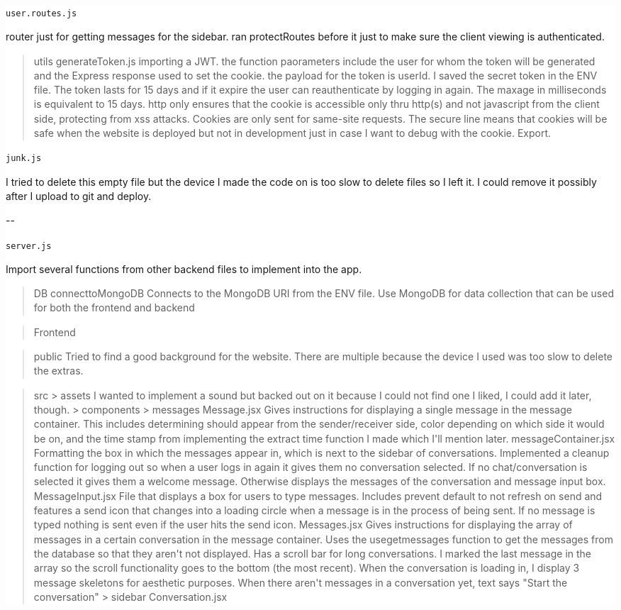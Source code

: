 	user.routes.js
router just for getting messages for the sidebar. ran protectRoutes before it just to make sure the client viewing is authenticated.

   > utils
	generateToken.js
importing a JWT. the function paorameters include the user for whom the token will be generated and the Express response used to set the cookie. the payload for the token is userId. I saved the secret token in the ENV file. The token lasts for 15 days and if it expire the user can reauthenticate by logging in again. The maxage in milliseconds is equivalent to 15 days. http only ensures that the cookie is accessible only thru http(s) and not javascript from the client side, protecting from xss attacks. Cookies are only sent for same-site requests. The secure line means that cookies will be safe when the website is deployed but not in development just in case I want to debug with the cookie. Export.
	
	junk.js 
I tried to delete this empty file but the device I made the code on is too slow to delete files so I left it. I could remove it possibly after I upload to git and deploy.

--

	server.js
Import several functions from other backend files to implement into the app. 

> DB
	connecttoMongoDB
Connects to the MongoDB URI from the ENV file. Use MongoDB for data collection that can be used for both the frontend and backend

> Frontend

   > public
	Tried to find a good background for the website. There are multiple because the device I used was too slow to delete the extras. 

   > src
	> assets
		I wanted to implement a sound but backed out on it because I could not find one I liked, I could add it later, though.
        > components
	> messages
	Message.jsx
Gives instructions for displaying a single message in the message container. This includes determining should appear from the sender/receiver side, color depending on which side it would be on, and the time stamp from implementing the extract time function I made which I'll mention later. 
	messageContainer.jsx 
Formatting the box in which the messages appear in, which is next to the sidebar of conversations. Implemented a cleanup function for logging out so when a user logs in again it gives them no conversation selected. If no chat/conversation is selected it gives them a welcome message. Otherwise displays the messages of the conversation and message input box.
	MessageInput.jsx
	File that displays a box for users to type messages. Includes prevent default to not refresh on send and features a send icon that changes into a loading circle when a message is in the process of being sent. If no message is typed nothing is sent even if the user hits the send icon.
	Messages.jsx
Gives instructions for displaying the array of messages in a certain conversation in the message container. Uses the usegetmessages function to get the messages from the database so that they aren't not displayed. Has a scroll bar for long conversations. I marked the last message in the array so the scroll functionality goes to the bottom (the most recent). When the conversation is loading in, I display 3 message skeletons for aesthetic purposes. When there aren't messages in a conversation yet, text says "Start the conversation"
	> sidebar
	Conversation.jsx